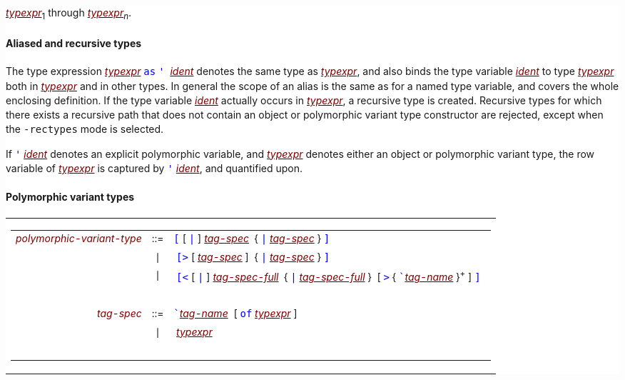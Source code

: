 <i><a href="#typexpr" class="syntax"><font color="maroon">typexpr</font></a></i><sub>1</sub> through <i><a href="#typexpr" class="syntax"><font color="maroon">typexpr</font></a><sub>n</sub></i>.</p><h4 class="subsubsection">Aliased and recursive types</h4><p><a name="@manual.kwd4"></a></p><p>The type expression <i><a href="#typexpr" class="syntax"><font color="maroon">typexpr</font></a></i> <font color="blue"><tt>as</tt> <tt>'</tt></font> &nbsp;<i><a href="lex.html#ident" class="syntax"><font color="maroon">ident</font></a></i> denotes the same type as
<i><a href="#typexpr" class="syntax"><font color="maroon">typexpr</font></a></i>, and also binds the type variable <i><a href="lex.html#ident" class="syntax"><font color="maroon">ident</font></a></i> to type <i><a href="#typexpr" class="syntax"><font color="maroon">typexpr</font></a></i> both
in <i><a href="#typexpr" class="syntax"><font color="maroon">typexpr</font></a></i> and in other types. In general the scope of an alias is
the same as for a named type variable, and covers the whole enclosing
definition. If the type variable
<i><a href="lex.html#ident" class="syntax"><font color="maroon">ident</font></a></i> actually occurs in <i><a href="#typexpr" class="syntax"><font color="maroon">typexpr</font></a></i>, a recursive type is created. Recursive
types for which there exists a recursive path that does not contain
an object or polymorphic variant type constructor are rejected, except
when the <tt>-rectypes</tt> mode is selected.</p><p>If <font color="blue"><tt>'</tt></font> <i><a href="lex.html#ident" class="syntax"><font color="maroon">ident</font></a></i> denotes an explicit polymorphic variable, and <i><a href="#typexpr" class="syntax"><font color="maroon">typexpr</font></a></i>
denotes either an object or polymorphic variant type, the row variable
of <i><a href="#typexpr" class="syntax"><font color="maroon">typexpr</font></a></i> is captured by <font color="blue"><tt>'</tt></font> <i><a href="lex.html#ident" class="syntax"><font color="maroon">ident</font></a></i>, and quantified upon.</p><h4 class="subsubsection">Polymorphic variant types</h4><table class="display dcenter"><tbody><tr valign="middle"><td class="dcell"><table cellspacing="6" cellpadding="0"><tbody><tr><td align="right" nowrap="">
<i><a name="polymorphic-variant-type" class="syntax"><font color="maroon">polymorphic-variant-type</font></a></i></td><td align="center" nowrap="">::=</td><td align="left" nowrap="">
<font color="blue"><tt>[</tt></font>&nbsp;[&nbsp;<font color="blue"><tt>|</tt></font>&nbsp;]&nbsp;<i><a href="#tag-spec" class="syntax"><font color="maroon">tag-spec</font></a></i>&nbsp;&nbsp;{&nbsp;<font color="blue"><tt>|</tt></font>&nbsp;<i><a href="#tag-spec" class="syntax"><font color="maroon">tag-spec</font></a></i>&nbsp;}&nbsp;<font color="blue"><tt>]</tt></font>
&nbsp;</td></tr>
<tr><td align="right" nowrap="">&nbsp;</td><td align="center" nowrap="">∣</td><td align="left" nowrap="">&nbsp;<font color="blue"><tt>[&gt;</tt></font>&nbsp;[&nbsp;<i><a href="#tag-spec" class="syntax"><font color="maroon">tag-spec</font></a></i>&nbsp;]&nbsp;&nbsp;{&nbsp;<font color="blue"><tt>|</tt></font>&nbsp;<i><a href="#tag-spec" class="syntax"><font color="maroon">tag-spec</font></a></i>&nbsp;}&nbsp;<font color="blue"><tt>]</tt></font>
&nbsp;</td></tr>
<tr><td align="right" nowrap="">&nbsp;</td><td align="center" nowrap="">∣</td><td align="left" nowrap="">&nbsp;<font color="blue"><tt>[&lt;</tt></font>&nbsp;[&nbsp;<font color="blue"><tt>|</tt></font>&nbsp;]&nbsp;<i><a href="#tag-spec-full" class="syntax"><font color="maroon">tag-spec-full</font></a></i>&nbsp;&nbsp;{&nbsp;<font color="blue"><tt>|</tt></font>&nbsp;<i><a href="#tag-spec-full" class="syntax"><font color="maroon">tag-spec-full</font></a></i>&nbsp;}&nbsp;&nbsp;[&nbsp;<font color="blue"><tt>&gt;</tt></font>&nbsp;{&nbsp;<font color="blue"><tt>`</tt></font><i><a href="manual011.html#tag-name" class="syntax"><font color="maroon">tag-name</font></a></i>&nbsp;}<sup>+</sup>&nbsp;]&nbsp;<font color="blue"><tt>]</tt></font>
&nbsp;</td></tr>
<tr><td align="right" nowrap="">&nbsp;</td></tr>
<tr><td align="right" nowrap="">
<i><a name="tag-spec" class="syntax"><font color="maroon">tag-spec</font></a></i></td><td align="center" nowrap="">::=</td><td align="left" nowrap="">
<font color="blue"><tt>`</tt></font><i><a href="manual011.html#tag-name" class="syntax"><font color="maroon">tag-name</font></a></i>&nbsp;&nbsp;[&nbsp;<font color="blue"><tt>of</tt></font>&nbsp;<i><a href="#typexpr" class="syntax"><font color="maroon">typexpr</font></a></i>&nbsp;]
&nbsp;</td></tr>
<tr><td align="right" nowrap="">&nbsp;</td><td align="center" nowrap="">∣</td><td align="left" nowrap="">&nbsp;<i><a href="#typexpr" class="syntax"><font color="maroon">typexpr</font></a></i>
&nbsp;</td></tr>
<tr><td align="right" nowrap="">&nbsp;</td></tr>
</tbody></table></td></tr>